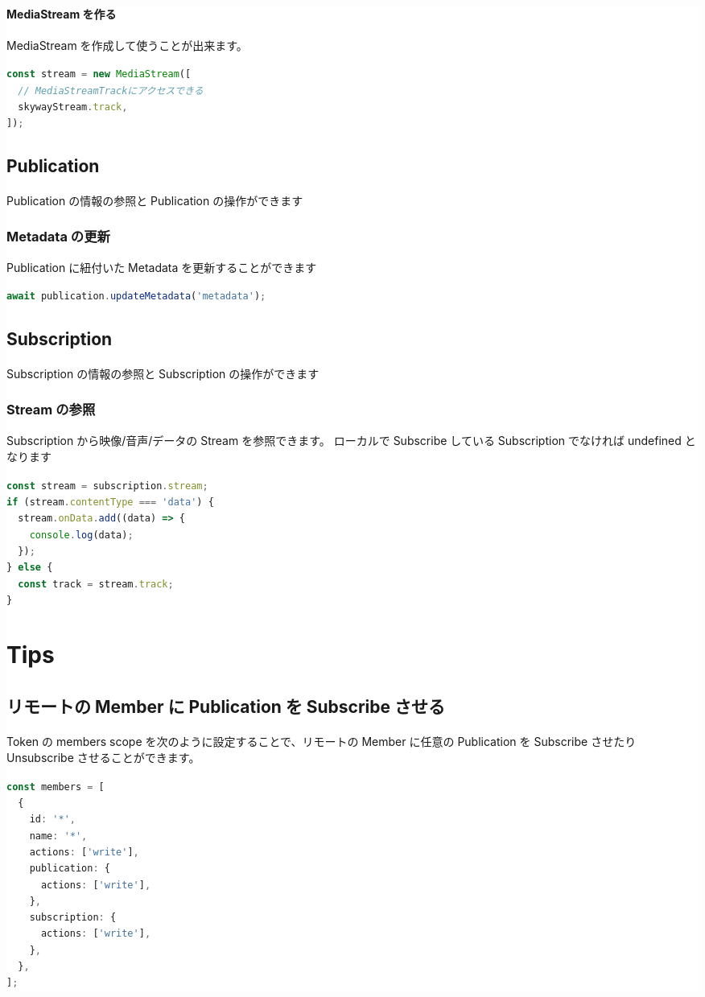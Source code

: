 #### MediaStream を作る

MediaStream を作成して使うことが出来ます。

```ts
const stream = new MediaStream([
  // MediaStreamTrackにアクセスできる
  skywayStream.track,
]);
```

## Publication

Publication の情報の参照と Publication の操作ができます

### Metadata の更新

Publication に紐付いた Metadata を更新することができます

```ts
await publication.updateMetadata('metadata');
```

## Subscription

Subscription の情報の参照と Subscription の操作ができます

### Stream の参照

Subscription から映像/音声/データの Stream を参照できます。
ローカルで Subscribe している Subscription でなければ undefined となります

```ts
const stream = subscription.stream;
if (stream.contentType === 'data') {
  stream.onData.add((data) => {
    console.log(data);
  });
} else {
  const track = stream.track;
}
```

# Tips

## リモートの Member に Publication を Subscribe させる

Token の members scope を次のように設定することで、リモートの Member に任意の Publication を Subscribe させたり Unsubscribe させることができます。

```ts
const members = [
  {
    id: '*',
    name: '*',
    actions: ['write'],
    publication: {
      actions: ['write'],
    },
    subscription: {
      actions: ['write'],
    },
  },
];
```
